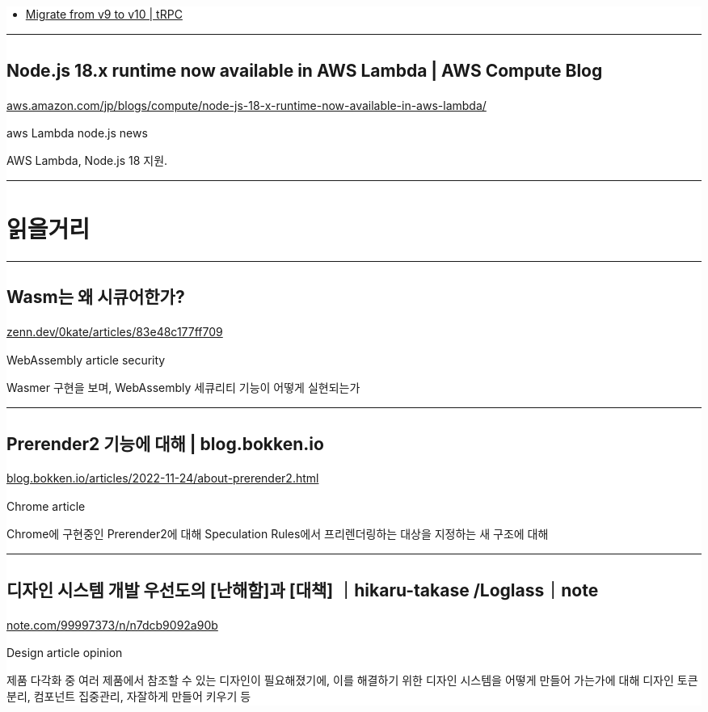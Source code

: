 - [Migrate from v9 to v10 | tRPC](https://trpc.io/docs/migrate-from-v9-to-v10 "Migrate from v9 to v10 | tRPC")

----

## Node.js 18.x runtime now available in AWS Lambda | AWS Compute Blog
[aws.amazon.com/jp/blogs/compute/node-js-18-x-runtime-now-available-in-aws-lambda/](https://aws.amazon.com/jp/blogs/compute/node-js-18-x-runtime-now-available-in-aws-lambda/ "Node.js 18.x runtime now available in AWS Lambda | AWS Compute Blog")
<p class="jser-tags jser-tag-icon"><span class="jser-tag">aws</span> <span class="jser-tag">Lambda</span> <span class="jser-tag">node.js</span> <span class="jser-tag">news</span></p>

AWS Lambda, Node.js 18 지원.


----
<h1 class="site-genre">읽을거리</h1>

----

## Wasm는 왜 시큐어한가?
[zenn.dev/0kate/articles/83e48c177ff709](https://zenn.dev/0kate/articles/83e48c177ff709 "Wasm은 왜 시큐어한가?")
<p class="jser-tags jser-tag-icon"><span class="jser-tag">WebAssembly</span> <span class="jser-tag">article</span> <span class="jser-tag">security</span></p>

Wasmer 구현을 보며, WebAssembly 세큐리티 기능이 어떻게 실현되는가


----

## Prerender2 기능에 대해 | blog.bokken.io
[blog.bokken.io/articles/2022-11-24/about-prerender2.html](https://blog.bokken.io/articles/2022-11-24/about-prerender2.html "Prerender2 기능에 대해 | blog.bokken.io")
<p class="jser-tags jser-tag-icon"><span class="jser-tag">Chrome</span> <span class="jser-tag">article</span></p>

Chrome에 구현중인 Prerender2에 대해
Speculation Rules에서 프리렌더링하는 대상을 지정하는 새 구조에 대해


----

## 디자인 시스템 개발 우선도의 [난해함]과 [대책] ｜hikaru-takase /Loglass｜note
[note.com/99997373/n/n7dcb9092a90b](https://note.com/99997373/n/n7dcb9092a90b "디자인 시스템 개발 우선도 [난해함]과 [대책] ｜hikaru-takase /Loglass｜note")
<p class="jser-tags jser-tag-icon"><span class="jser-tag">Design</span> <span class="jser-tag">article</span> <span class="jser-tag">opinion</span></p>

제품 다각화 중 여러 제품에서 참조할 수 있는 디자인이 필요해졌기에, 이를 해결하기 위한 디자인 시스템을 어떻게 만들어 가는가에 대해
디자인 토큰 분리, 컴포넌트 집중관리, 자잘하게 만들어 키우기 등
